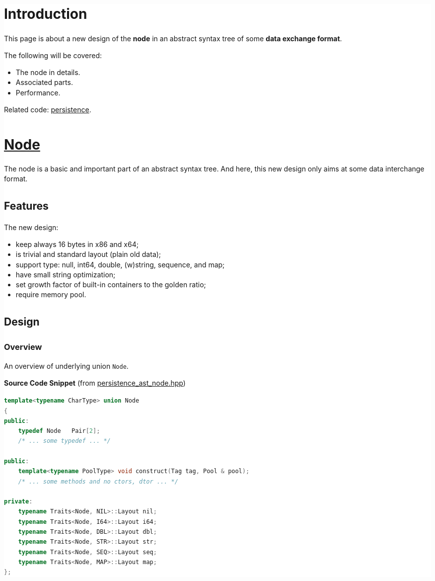 Introduction
===
This page is about a new design of the **node** in an abstract syntax tree of some **data exchange format**.

The following will be covered:
- The node in details.
- Associated parts.
- Performance.

Related code: [persistence](src/module/persistence).

[Node](src/module/persistence/persistence_ast_node.hpp#L91-L92)
===

The node is a basic and important part of an abstract syntax tree. And here, this new design only aims at some data interchange format.

Features
---

The new design:

 - keep always 16 bytes in x86 and x64;
 - is trivial and standard layout (plain old data);
 - support type: null, int64, double, (w)string, sequence, and map;
 - have small string optimization;
 - set growth factor of built-in containers to the golden ratio;
 - require memory pool.

Design
---

### Overview

An overview of underlying union `Node`.

**Source Code Snippet** (from [persistence_ast_node.hpp](src/module/persistence/persistence_ast_node.hpp#L91-L467))

```C++
template<typename CharType> union Node
{
public:
    typedef Node   Pair[2];
    /* ... some typedef ... */

public:
    template<typename PoolType> void construct(Tag tag, Pool & pool);
    /* ... some methods and no ctors, dtor ... */

private:
    typename Traits<Node, NIL>::Layout nil;
    typename Traits<Node, I64>::Layout i64;
    typename Traits<Node, DBL>::Layout dbl;
    typename Traits<Node, STR>::Layout str;
    typename Traits<Node, SEQ>::Layout seq;
    typename Traits<Node, MAP>::Layout map;
};
```
